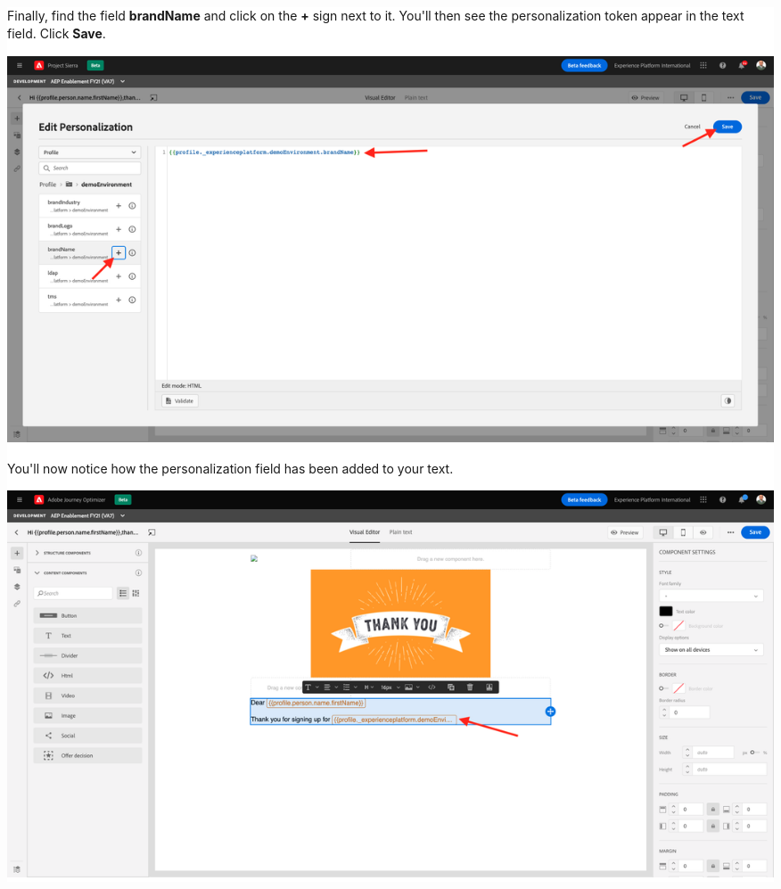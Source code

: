 Finally, find the field **brandName** and click on the **+** sign next to it. You'll then see the personalization token appear in the text field. Click **Save**.

![Journey Optimizer](./images/23.1-41.png)

You'll now notice how the personalization field has been added to your text. 

![Journey Optimizer](./images/23.1-43.png)
